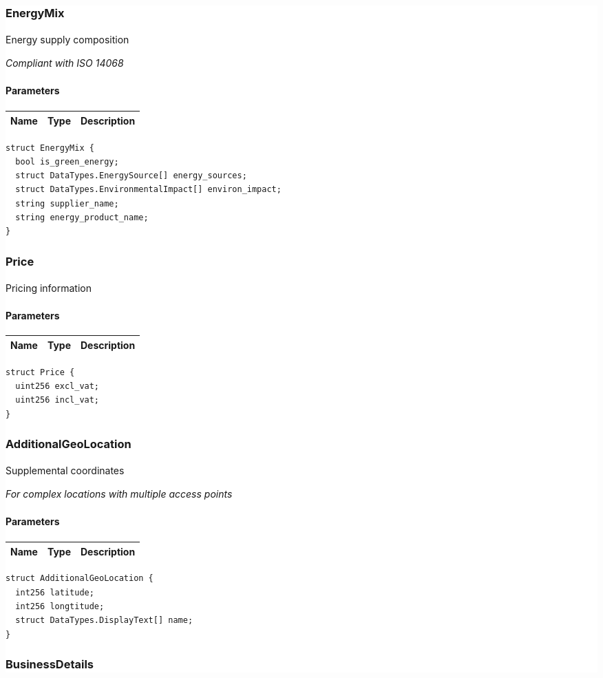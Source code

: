 ### EnergyMix

Energy supply composition

_Compliant with ISO 14068_

#### Parameters

| Name | Type | Description |
| ---- | ---- | ----------- |

```solidity
struct EnergyMix {
  bool is_green_energy;
  struct DataTypes.EnergySource[] energy_sources;
  struct DataTypes.EnvironmentalImpact[] environ_impact;
  string supplier_name;
  string energy_product_name;
}
```

### Price

Pricing information

#### Parameters

| Name | Type | Description |
| ---- | ---- | ----------- |

```solidity
struct Price {
  uint256 excl_vat;
  uint256 incl_vat;
}
```

### AdditionalGeoLocation

Supplemental coordinates

_For complex locations with multiple access points_

#### Parameters

| Name | Type | Description |
| ---- | ---- | ----------- |

```solidity
struct AdditionalGeoLocation {
  int256 latitude;
  int256 longtitude;
  struct DataTypes.DisplayText[] name;
}
```

### BusinessDetails
